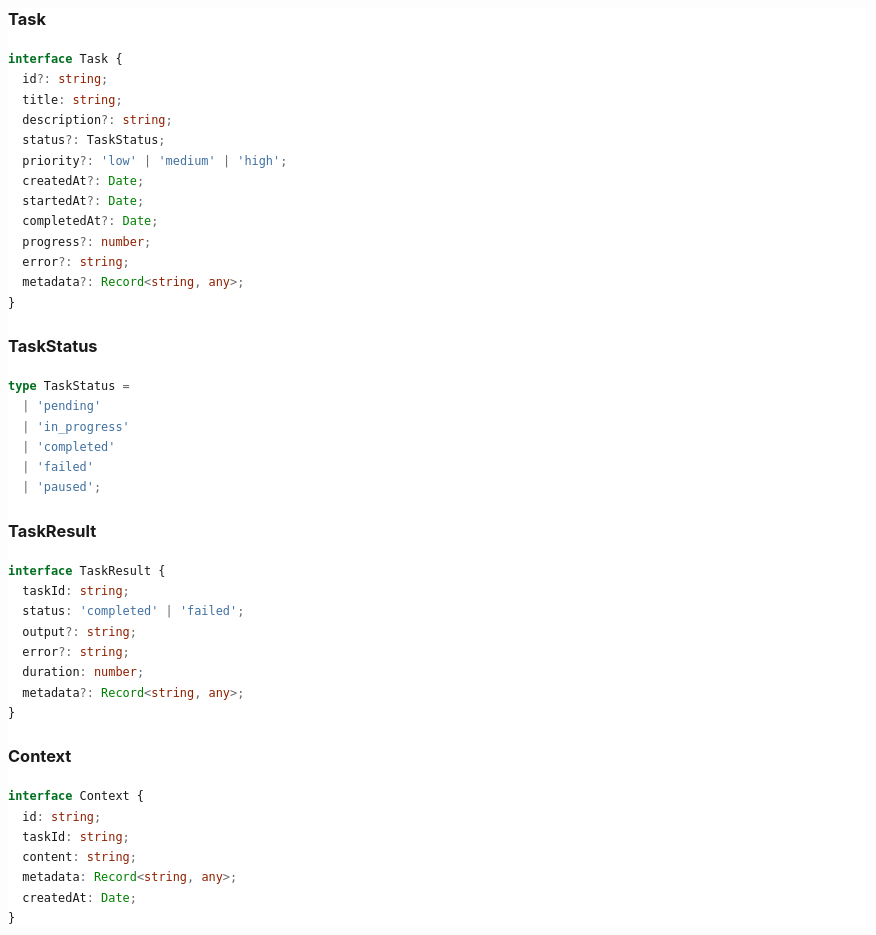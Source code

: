 ### Task

```typescript
interface Task {
  id?: string;
  title: string;
  description?: string;
  status?: TaskStatus;
  priority?: 'low' | 'medium' | 'high';
  createdAt?: Date;
  startedAt?: Date;
  completedAt?: Date;
  progress?: number;
  error?: string;
  metadata?: Record<string, any>;
}
```

### TaskStatus

```typescript
type TaskStatus = 
  | 'pending'
  | 'in_progress'
  | 'completed'
  | 'failed'
  | 'paused';
```

### TaskResult

```typescript
interface TaskResult {
  taskId: string;
  status: 'completed' | 'failed';
  output?: string;
  error?: string;
  duration: number;
  metadata?: Record<string, any>;
}
```

### Context

```typescript
interface Context {
  id: string;
  taskId: string;
  content: string;
  metadata: Record<string, any>;
  createdAt: Date;
}
```
